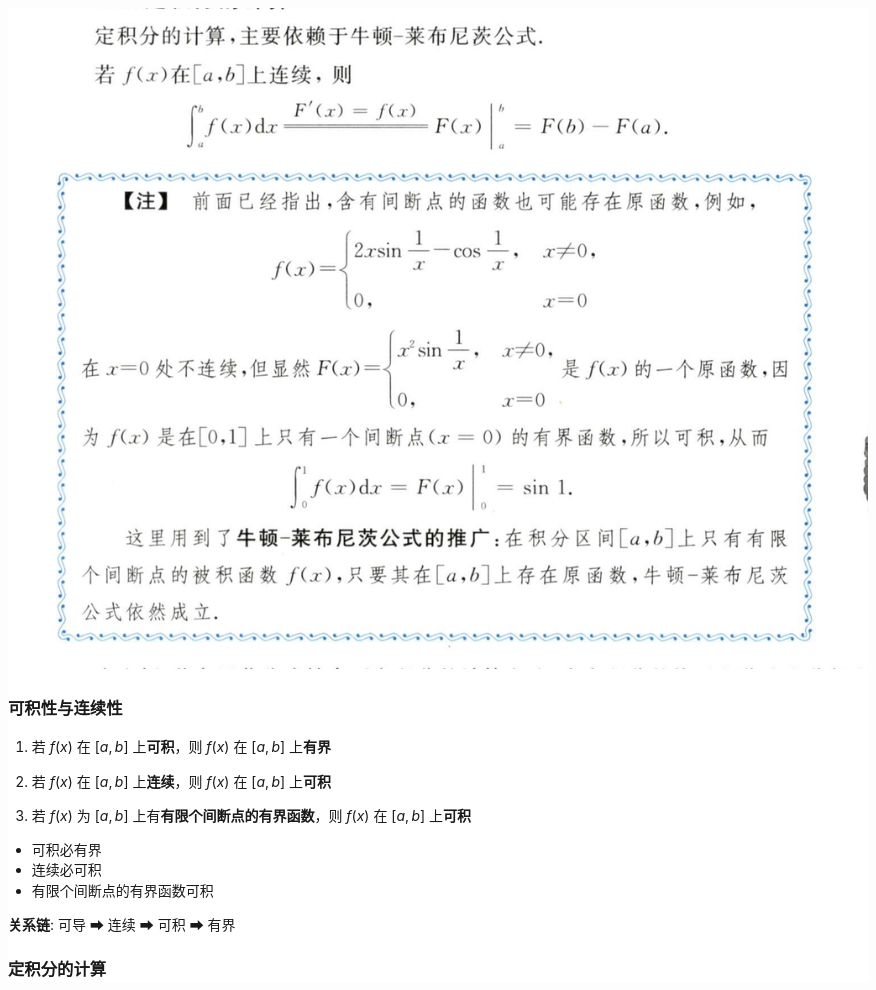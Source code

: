 ![](images/Pasted%20image%2020240910204947.png)

### 可积性与连续性

1. 若 $f(x)$ 在 $[a, b]$ 上**可积**，则 $f(x)$ 在 $[a, b]$ 上**有界**

2. 若 $f(x)$ 在 $[a, b]$ 上**连续**，则 $f(x)$ 在 $[a, b]$ 上**可积**

3. 若 $f(x)$ 为 $[a, b]$ 上有**有限个间断点的有界函数**，则 $f(x)$ 在 $[a, b]$ 上**可积**

- 可积必有界
- 连续必可积
- 有限个间断点的有界函数可积

**关系链**: 可导 ➡ 连续 ➡ 可积 ➡ 有界

### 定积分的计算
